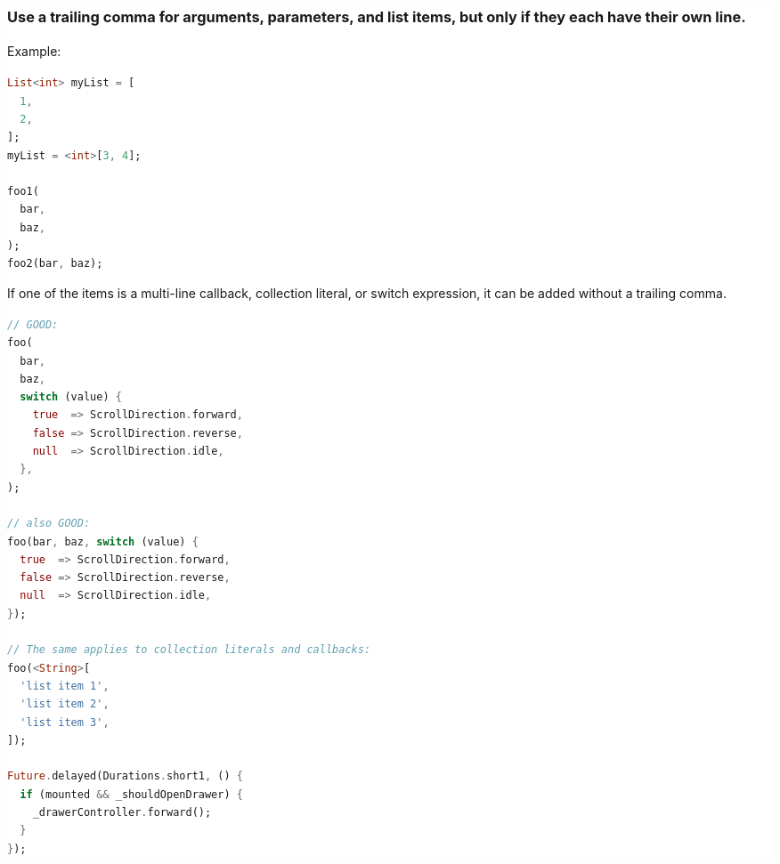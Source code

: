 ### Use a trailing comma for arguments, parameters, and list items, but only if they each have their own line.

Example:
```dart
List<int> myList = [
  1,
  2,
];
myList = <int>[3, 4];

foo1(
  bar,
  baz,
);
foo2(bar, baz);
```

If one of the items is a multi-line callback, collection literal,
or switch expression, it can be added without a trailing comma.

```dart
// GOOD:
foo(
  bar,
  baz,
  switch (value) {
    true  => ScrollDirection.forward,
    false => ScrollDirection.reverse,
    null  => ScrollDirection.idle,
  },
);

// also GOOD:
foo(bar, baz, switch (value) {
  true  => ScrollDirection.forward,
  false => ScrollDirection.reverse,
  null  => ScrollDirection.idle,
});

// The same applies to collection literals and callbacks:
foo(<String>[
  'list item 1',
  'list item 2',
  'list item 3',
]);

Future.delayed(Durations.short1, () {
  if (mounted && _shouldOpenDrawer) {
    _drawerController.forward();
  }
});
```

